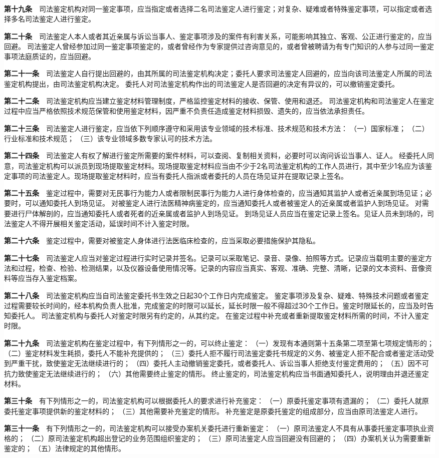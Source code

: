 **第十九条**　司法鉴定机构对同一鉴定事项，应当指定或者选择二名司法鉴定人进行鉴定；对复杂、疑难或者特殊鉴定事项，可以指定或者选择多名司法鉴定人进行鉴定。

**第二十条**　司法鉴定人本人或者其近亲属与诉讼当事人、鉴定事项涉及的案件有利害关系，可能影响其独立、客观、公正进行鉴定的，应当回避。
司法鉴定人曾经参加过同一鉴定事项鉴定的，或者曾经作为专家提供过咨询意见的，或者曾被聘请为有专门知识的人参与过同一鉴定事项法庭质证的，应当回避。

**第二十一条**　司法鉴定人自行提出回避的，由其所属的司法鉴定机构决定；委托人要求司法鉴定人回避的，应当向该司法鉴定人所属的司法鉴定机构提出，由司法鉴定机构决定。
委托人对司法鉴定机构作出的司法鉴定人是否回避的决定有异议的，可以撤销鉴定委托。

**第二十二条**　司法鉴定机构应当建立鉴定材料管理制度，严格监控鉴定材料的接收、保管、使用和退还。
司法鉴定机构和司法鉴定人在鉴定过程中应当严格依照技术规范保管和使用鉴定材料，因严重不负责任造成鉴定材料损毁、遗失的，应当依法承担责任。

**第二十三条**　司法鉴定人进行鉴定，应当依下列顺序遵守和采用该专业领域的技术标准、技术规范和技术方法：
（一）国家标准；
（二）行业标准和技术规范；
（三）该专业领域多数专家认可的技术方法。

**第二十四条**　司法鉴定人有权了解进行鉴定所需要的案件材料，可以查阅、复制相关资料，必要时可以询问诉讼当事人、证人。
经委托人同意，司法鉴定机构可以派员到现场提取鉴定材料。现场提取鉴定材料应当由不少于2名司法鉴定机构的工作人员进行，其中至少1名应为该鉴定事项的司法鉴定人。现场提取鉴定材料时，应当有委托人指派或者委托的人员在场见证并在提取记录上签名。

**第二十五条**　鉴定过程中，需要对无民事行为能力人或者限制民事行为能力人进行身体检查的，应当通知其监护人或者近亲属到场见证；必要时，可以通知委托人到场见证。
对被鉴定人进行法医精神病鉴定的，应当通知委托人或者被鉴定人的近亲属或者监护人到场见证。
对需要进行尸体解剖的，应当通知委托人或者死者的近亲属或者监护人到场见证。
到场见证人员应当在鉴定记录上签名。见证人员未到场的，司法鉴定人不得开展相关鉴定活动，延误时间不计入鉴定时限。

**第二十六条**　鉴定过程中，需要对被鉴定人身体进行法医临床检查的，应当采取必要措施保护其隐私。

**第二十七条**　司法鉴定人应当对鉴定过程进行实时记录并签名。记录可以采取笔记、录音、录像、拍照等方式。记录应当载明主要的鉴定方法和过程，检查、检验、检测结果，以及仪器设备使用情况等。记录的内容应当真实、客观、准确、完整、清晰，记录的文本资料、音像资料等应当存入鉴定档案。

**第二十八条**　司法鉴定机构应当自司法鉴定委托书生效之日起30个工作日内完成鉴定。
鉴定事项涉及复杂、疑难、特殊技术问题或者鉴定过程需要较长时间的，经本机构负责人批准，完成鉴定的时限可以延长，延长时限一般不得超过30个工作日。鉴定时限延长的，应当及时告知委托人。
司法鉴定机构与委托人对鉴定时限另有约定的，从其约定。
在鉴定过程中补充或者重新提取鉴定材料所需的时间，不计入鉴定时限。

**第二十九条**　司法鉴定机构在鉴定过程中，有下列情形之一的，可以终止鉴定：
（一）发现有本通则第十五条第二项至第七项规定情形的；
（二）鉴定材料发生耗损，委托人不能补充提供的；
（三）委托人拒不履行司法鉴定委托书规定的义务、被鉴定人拒不配合或者鉴定活动受到严重干扰，致使鉴定无法继续进行的；
（四）委托人主动撤销鉴定委托，或者委托人、诉讼当事人拒绝支付鉴定费用的；
（五）因不可抗力致使鉴定无法继续进行的；
（六）其他需要终止鉴定的情形。
终止鉴定的，司法鉴定机构应当书面通知委托人，说明理由并退还鉴定材料。

**第三十条**　有下列情形之一的，司法鉴定机构可以根据委托人的要求进行补充鉴定：
（一）原委托鉴定事项有遗漏的；
（二）委托人就原委托鉴定事项提供新的鉴定材料的；
（三）其他需要补充鉴定的情形。
补充鉴定是原委托鉴定的组成部分，应当由原司法鉴定人进行。

**第三十一条**　有下列情形之一的，司法鉴定机构可以接受办案机关委托进行重新鉴定：
（一）原司法鉴定人不具有从事委托鉴定事项执业资格的；
（二）原司法鉴定机构超出登记的业务范围组织鉴定的；
（三）原司法鉴定人应当回避没有回避的；
（四）办案机关认为需要重新鉴定的；
（五）法律规定的其他情形。
